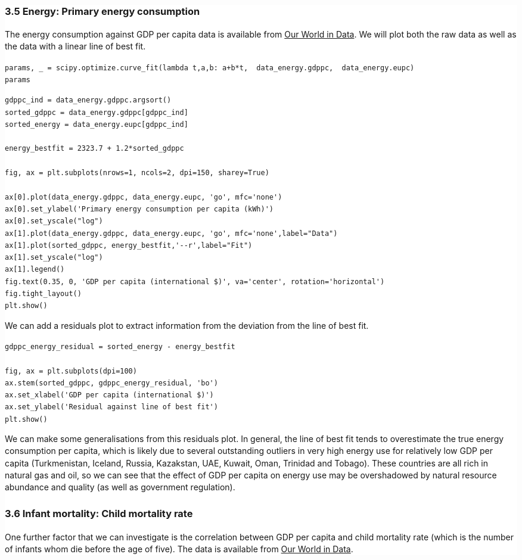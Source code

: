 ### 3.5 Energy: **Primary energy consumption**
The energy consumption against GDP per capita data is available from [Our World in Data](https://ourworldindata.org/grapher/energy-use-per-person-vs-gdp-per-capita). We will plot both the raw data as well as the data with a linear line of best fit.

```{code-cell} ipython3
params, _ = scipy.optimize.curve_fit(lambda t,a,b: a+b*t,  data_energy.gdppc,  data_energy.eupc)
params
```

```{code-cell} ipython3
gdppc_ind = data_energy.gdppc.argsort()
sorted_gdppc = data_energy.gdppc[gdppc_ind]
sorted_energy = data_energy.eupc[gdppc_ind]

energy_bestfit = 2323.7 + 1.2*sorted_gdppc

fig, ax = plt.subplots(nrows=1, ncols=2, dpi=150, sharey=True)

ax[0].plot(data_energy.gdppc, data_energy.eupc, 'go', mfc='none')
ax[0].set_ylabel('Primary energy consumption per capita (kWh)')
ax[0].set_yscale("log")
ax[1].plot(data_energy.gdppc, data_energy.eupc, 'go', mfc='none',label="Data")
ax[1].plot(sorted_gdppc, energy_bestfit,'--r',label="Fit")
ax[1].set_yscale("log")
ax[1].legend()
fig.text(0.35, 0, 'GDP per capita (international $)', va='center', rotation='horizontal')
fig.tight_layout()
plt.show()
```

We can add a residuals plot to extract information from the deviation from the line of best fit.

```{code-cell} ipython3
gdppc_energy_residual = sorted_energy - energy_bestfit

fig, ax = plt.subplots(dpi=100)
ax.stem(sorted_gdppc, gdppc_energy_residual, 'bo')
ax.set_xlabel('GDP per capita (international $)')
ax.set_ylabel('Residual against line of best fit')
plt.show()
```

We can make some generalisations from this residuals plot. In general, the line of best fit tends to overestimate the true energy consumption per capita, which is likely due to several outstanding outliers in very high energy use for relatively low GDP per capita (Turkmenistan, Iceland, Russia, Kazakstan, UAE, Kuwait, Oman, Trinidad and Tobago). These countries are all rich in natural gas and oil, so we can see that the effect of GDP per capita on energy use may be overshadowed by natural resource abundance and quality (as well as government regulation).

### 3.6 Infant mortality: Child mortality rate
One further factor that we can investigate is the correlation between GDP per capita and child mortality rate (which is the number of infants whom die before the age of five). The data is available from [Our World in Data](https://ourworldindata.org/grapher/child-mortality-gdp-per-capita?tab=table&time=2018).
